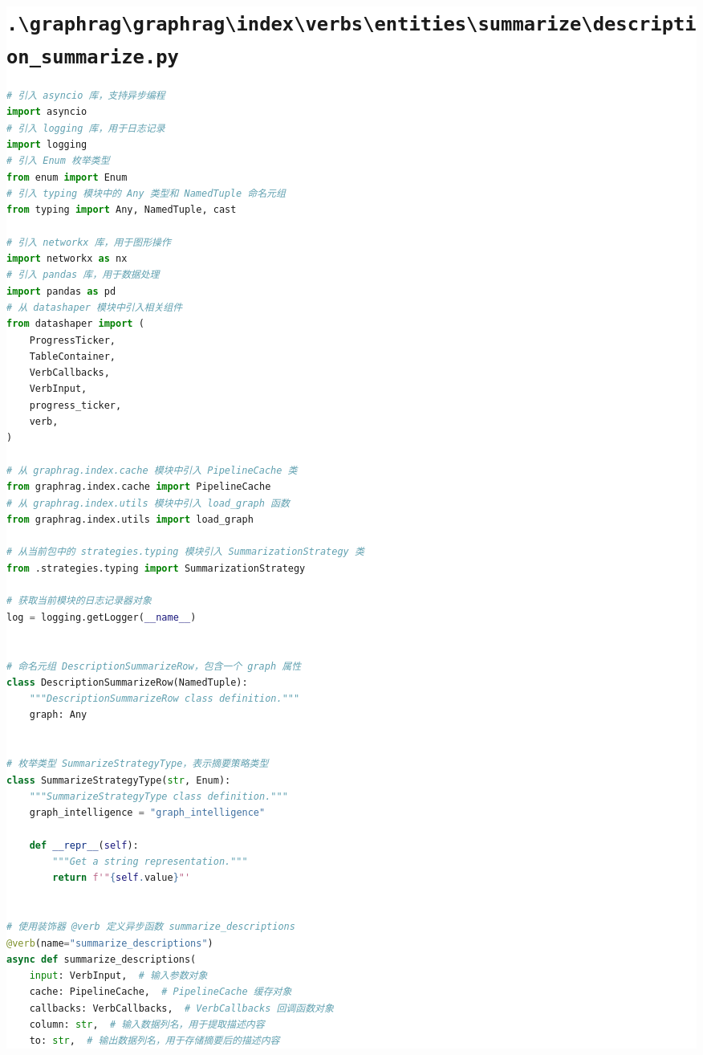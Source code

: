 # `.\graphrag\graphrag\index\verbs\entities\summarize\description_summarize.py`

```py
# 引入 asyncio 库，支持异步编程
import asyncio
# 引入 logging 库，用于日志记录
import logging
# 引入 Enum 枚举类型
from enum import Enum
# 引入 typing 模块中的 Any 类型和 NamedTuple 命名元组
from typing import Any, NamedTuple, cast

# 引入 networkx 库，用于图形操作
import networkx as nx
# 引入 pandas 库，用于数据处理
import pandas as pd
# 从 datashaper 模块中引入相关组件
from datashaper import (
    ProgressTicker,
    TableContainer,
    VerbCallbacks,
    VerbInput,
    progress_ticker,
    verb,
)

# 从 graphrag.index.cache 模块中引入 PipelineCache 类
from graphrag.index.cache import PipelineCache
# 从 graphrag.index.utils 模块中引入 load_graph 函数
from graphrag.index.utils import load_graph

# 从当前包中的 strategies.typing 模块引入 SummarizationStrategy 类
from .strategies.typing import SummarizationStrategy

# 获取当前模块的日志记录器对象
log = logging.getLogger(__name__)


# 命名元组 DescriptionSummarizeRow，包含一个 graph 属性
class DescriptionSummarizeRow(NamedTuple):
    """DescriptionSummarizeRow class definition."""
    graph: Any


# 枚举类型 SummarizeStrategyType，表示摘要策略类型
class SummarizeStrategyType(str, Enum):
    """SummarizeStrategyType class definition."""
    graph_intelligence = "graph_intelligence"

    def __repr__(self):
        """Get a string representation."""
        return f'"{self.value}"'


# 使用装饰器 @verb 定义异步函数 summarize_descriptions
@verb(name="summarize_descriptions")
async def summarize_descriptions(
    input: VerbInput,  # 输入参数对象
    cache: PipelineCache,  # PipelineCache 缓存对象
    callbacks: VerbCallbacks,  # VerbCallbacks 回调函数对象
    column: str,  # 输入数据列名，用于提取描述内容
    to: str,  # 输出数据列名，用于存储摘要后的描述内容
```